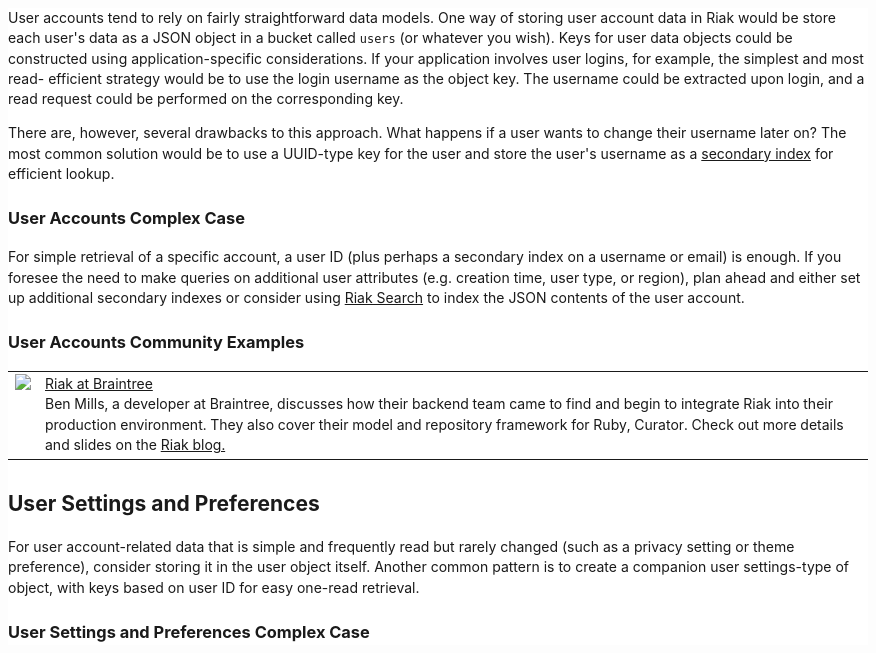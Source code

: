 User accounts tend to rely on fairly straightforward data models. One way of
storing user account data in Riak would be store each user's data as a JSON
object in a bucket called `users` (or whatever you wish). Keys for user data
objects could be constructed using application-specific considerations. If your
application involves user logins, for example, the simplest and most read-
efficient strategy would be to use the login username as the object key. The
username could be extracted upon login, and a read request could be performed on
the corresponding key.

There are, however, several drawbacks to this approach. What happens if a user
wants to change their username later on? The most common solution would be to
use a UUID-type key for the user and store the user's username as a
[secondary index][usage secondary-indexes] for efficient lookup.

### User Accounts Complex Case

For simple retrieval of a specific account, a user ID (plus perhaps a secondary
index on a username or email) is enough. If you foresee the need to make queries
on additional user attributes (e.g. creation time, user type, or region), plan
ahead and either set up additional secondary indexes or consider using
[Riak Search][usage search] to index the JSON contents of the user account.

### User Accounts Community Examples

<table class="use-cases__image-links">
  <tr>
    <td>
      <a href="https://player.vimeo.com/video/47535803" target="_blank" title="Riak at Braintree">
        <img class="vid_img"src="http://b.vimeocdn.com/ts/329/711/329711886_640.jpg"/>
      </a>
    </td>
    <td>
      <a href="https://player.vimeo.com/video/47535803" target="_blank" title="Riak at Braintree">Riak at Braintree</a>
      <br>
      Ben Mills, a developer at Braintree, discusses how their backend team came
      to find and begin to integrate Riak into their production environment.
      They also cover their model and repository framework for Ruby, Curator.
      Check out more details and slides on the
      <a href="http://basho.com/posts/business/riak-at-braintree/" target="_blank">Riak blog.</a>
    </td>
  </tr>
</table>

## User Settings and Preferences

For user account-related data that is simple and frequently read but rarely
changed (such as a privacy setting or theme preference), consider storing it in
the user object itself. Another common pattern is to create a companion user
settings-type of object, with keys based on user ID for easy one-read retrieval.

### User Settings and Preferences Complex Case


[dev data model articles etc]: {{<baseurl>}}riak/kv/2.9.4/developing/data-modeling/#articles-blog-posts-and-other-content
[dev data model log data]: {{<baseurl>}}riak/kv/2.9.4/developing/data-modeling/#log-data
[dev data model sensor data]: {{<baseurl>}}riak/kv/2.9.4/developing/data-modeling/#sensor-data
[dev data model serve advertisements]: {{<baseurl>}}riak/kv/2.9.4/developing/data-modeling/#serving-advertisements
[dev data model sess storage]: {{<baseurl>}}riak/kv/2.9.4/developing/data-modeling/#session-storage
[dev data model user acct]: {{<baseurl>}}riak/kv/2.9.4/developing/data-modeling/#user-accounts
[dev data model user events]: {{<baseurl>}}riak/kv/2.9.4/developing/data-modeling/#user-events-and-timelines
[dev data model user settings]: {{<baseurl>}}riak/kv/2.9.4/developing/data-modeling/#user-settings-and-preferences
[dev data types]: {{<baseurl>}}riak/kv/2.9.4/developing/data-types
[plan backend bitcask]: {{<baseurl>}}riak/kv/2.9.4/setup/planning/backend/bitcask
[replication properties]: {{<baseurl>}}riak/kv/2.9.4/developing/app-guide/replication-properties
[usage mapreduce]: {{<baseurl>}}riak/kv/2.9.4/developing/usage/mapreduce
[usage search]: {{<baseurl>}}riak/kv/2.9.4/developing/usage/search
[usage secondary-indexes]: {{<baseurl>}}riak/kv/2.9.4/developing/usage/secondary-indexes